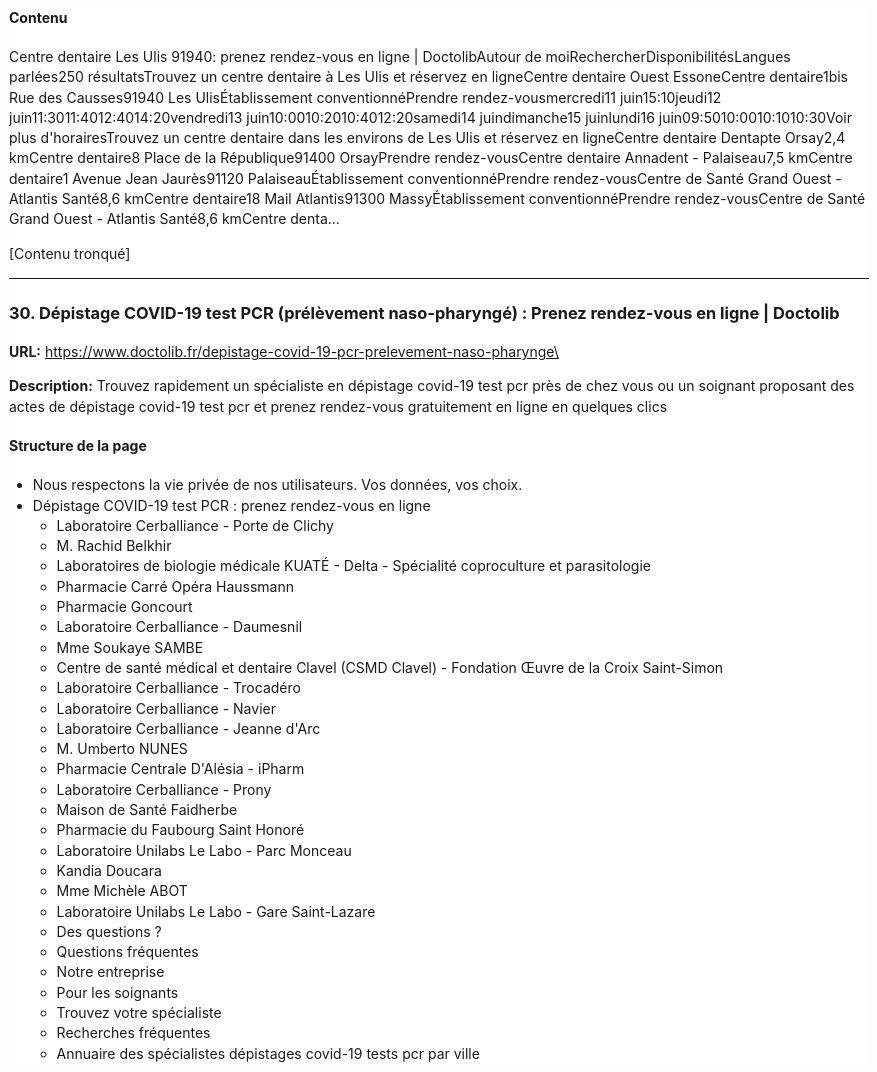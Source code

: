 #### Contenu

Centre dentaire Les Ulis 91940: prenez rendez-vous en ligne | DoctolibAutour de moiRechercherDisponibilitésLangues parlées250 résultatsTrouvez un centre dentaire à Les Ulis et réservez en ligneCentre dentaire Ouest EssoneCentre dentaire1bis Rue des Causses91940 Les UlisÉtablissement conventionnéPrendre rendez-vousmercredi11 juin15:10jeudi12 juin11:3011:4012:4014:20vendredi13 juin10:0010:2010:4012:20samedi14 juindimanche15 juinlundi16 juin09:5010:0010:1010:30Voir plus d'horairesTrouvez un centre dentaire dans les environs de Les Ulis et réservez en ligneCentre dentaire Dentapte Orsay2,4 kmCentre dentaire8 Place de la République91400 OrsayPrendre rendez-vousCentre dentaire Annadent - Palaiseau7,5 kmCentre dentaire1 Avenue Jean Jaurès91120 PalaiseauÉtablissement conventionnéPrendre rendez-vousCentre de Santé Grand Ouest - Atlantis Santé8,6 kmCentre dentaire18 Mail Atlantis91300 MassyÉtablissement conventionnéPrendre rendez-vousCentre de Santé Grand Ouest - Atlantis Santé8,6 kmCentre denta...

[Contenu tronqué]

---

### 30. Dépistage COVID-19 test PCR (prélèvement naso-pharyngé) : Prenez rendez-vous en ligne | Doctolib

**URL:** https://www.doctolib.fr/depistage-covid-19-pcr-prelevement-naso-pharynge\

**Description:** Trouvez rapidement un spécialiste en dépistage covid-19 test pcr près de chez vous ou un soignant proposant des actes de dépistage covid-19 test pcr et prenez rendez-vous gratuitement en ligne en quelques clics

#### Structure de la page

- Nous respectons la vie privée de nos utilisateurs. Vos données, vos choix.
- Dépistage COVID-19 test PCR : prenez rendez-vous en ligne
  - Laboratoire Cerballiance - Porte de Clichy
  - M. Rachid Belkhir
  - Laboratoires de biologie médicale KUATÉ - Delta - Spécialité coproculture et parasitologie
  - Pharmacie Carré Opéra Haussmann
  - Pharmacie Goncourt
  - Laboratoire Cerballiance - Daumesnil
  - Mme Soukaye SAMBE
  - Centre de santé médical et dentaire Clavel (CSMD Clavel) - Fondation Œuvre de la Croix Saint-Simon
  - Laboratoire Cerballiance - Trocadéro
  - Laboratoire Cerballiance - Navier
  - Laboratoire Cerballiance - Jeanne d'Arc
  - M. Umberto NUNES
  - Pharmacie Centrale D'Alésia - iPharm
  - Laboratoire Cerballiance - Prony
  - Maison de Santé Faidherbe
  - Pharmacie du Faubourg Saint Honoré
  - Laboratoire Unilabs Le Labo - Parc Monceau
  - Kandia Doucara
  - Mme Michèle ABOT
  - Laboratoire Unilabs Le Labo - Gare Saint-Lazare
  - Des questions ?
  - Questions fréquentes
  - Notre entreprise
  - Pour les soignants
  - Trouvez votre spécialiste
  - Recherches fréquentes
  - Annuaire des spécialistes dépistages covid-19 tests pcr par ville
